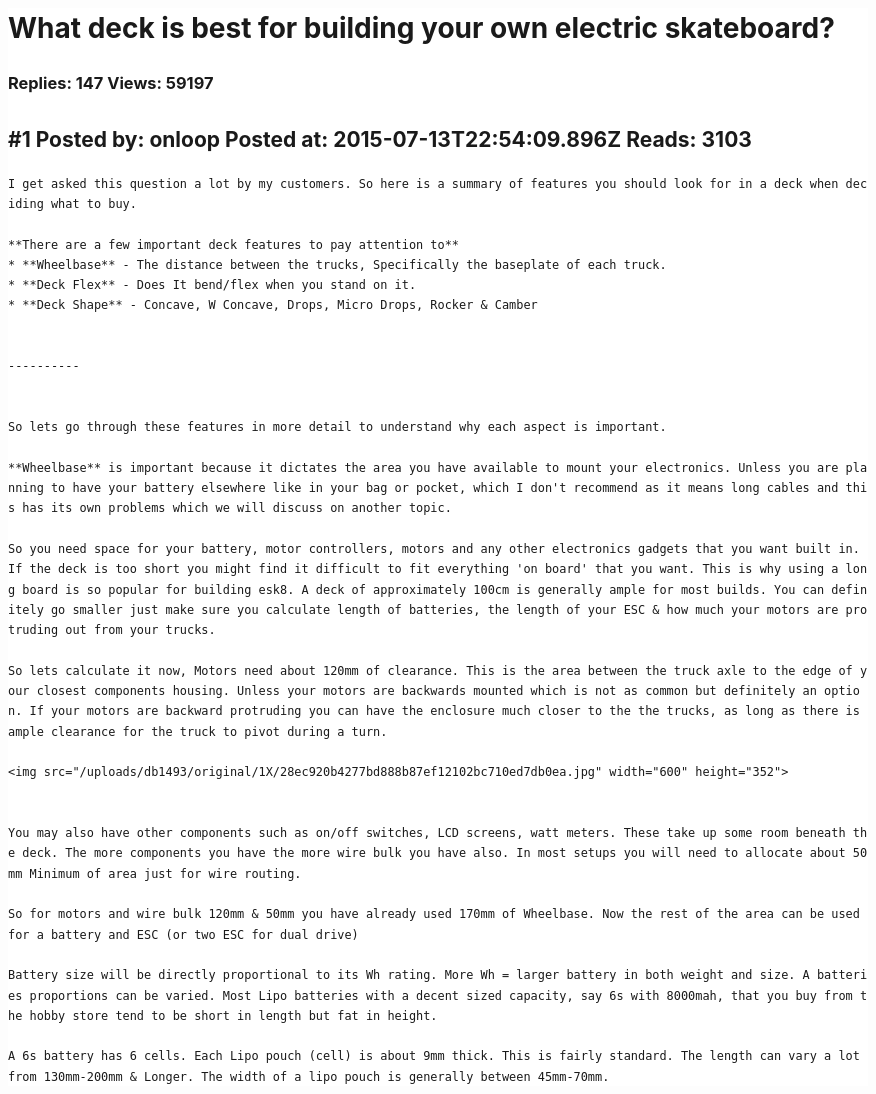 # What deck is best for building your own electric skateboard?

### Replies: 147 Views: 59197

## \#1 Posted by: onloop Posted at: 2015-07-13T22:54:09.896Z Reads: 3103

```
I get asked this question a lot by my customers. So here is a summary of features you should look for in a deck when deciding what to buy.

**There are a few important deck features to pay attention to**
* **Wheelbase** - The distance between the trucks, Specifically the baseplate of each truck. 
* **Deck Flex** - Does It bend/flex when you stand on it. 
* **Deck Shape** - Concave, W Concave, Drops, Micro Drops, Rocker & Camber 


----------


So lets go through these features in more detail to understand why each aspect is important.

**Wheelbase** is important because it dictates the area you have available to mount your electronics. Unless you are planning to have your battery elsewhere like in your bag or pocket, which I don't recommend as it means long cables and this has its own problems which we will discuss on another topic.

So you need space for your battery, motor controllers, motors and any other electronics gadgets that you want built in. If the deck is too short you might find it difficult to fit everything 'on board' that you want. This is why using a long board is so popular for building esk8. A deck of approximately 100cm is generally ample for most builds. You can definitely go smaller just make sure you calculate length of batteries, the length of your ESC & how much your motors are protruding out from your trucks. 

So lets calculate it now, Motors need about 120mm of clearance. This is the area between the truck axle to the edge of your closest components housing. Unless your motors are backwards mounted which is not as common but definitely an option. If your motors are backward protruding you can have the enclosure much closer to the the trucks, as long as there is ample clearance for the truck to pivot during a turn.

<img src="/uploads/db1493/original/1X/28ec920b4277bd888b87ef12102bc710ed7db0ea.jpg" width="600" height="352"> 


You may also have other components such as on/off switches, LCD screens, watt meters. These take up some room beneath the deck. The more components you have the more wire bulk you have also. In most setups you will need to allocate about 50mm Minimum of area just for wire routing.

So for motors and wire bulk 120mm & 50mm you have already used 170mm of Wheelbase. Now the rest of the area can be used for a battery and ESC (or two ESC for dual drive)

Battery size will be directly proportional to its Wh rating. More Wh = larger battery in both weight and size. A batteries proportions can be varied. Most Lipo batteries with a decent sized capacity, say 6s with 8000mah, that you buy from the hobby store tend to be short in length but fat in height. 

A 6s battery has 6 cells. Each Lipo pouch (cell) is about 9mm thick. This is fairly standard. The length can vary a lot from 130mm-200mm & Longer. The width of a lipo pouch is generally between 45mm-70mm.

```